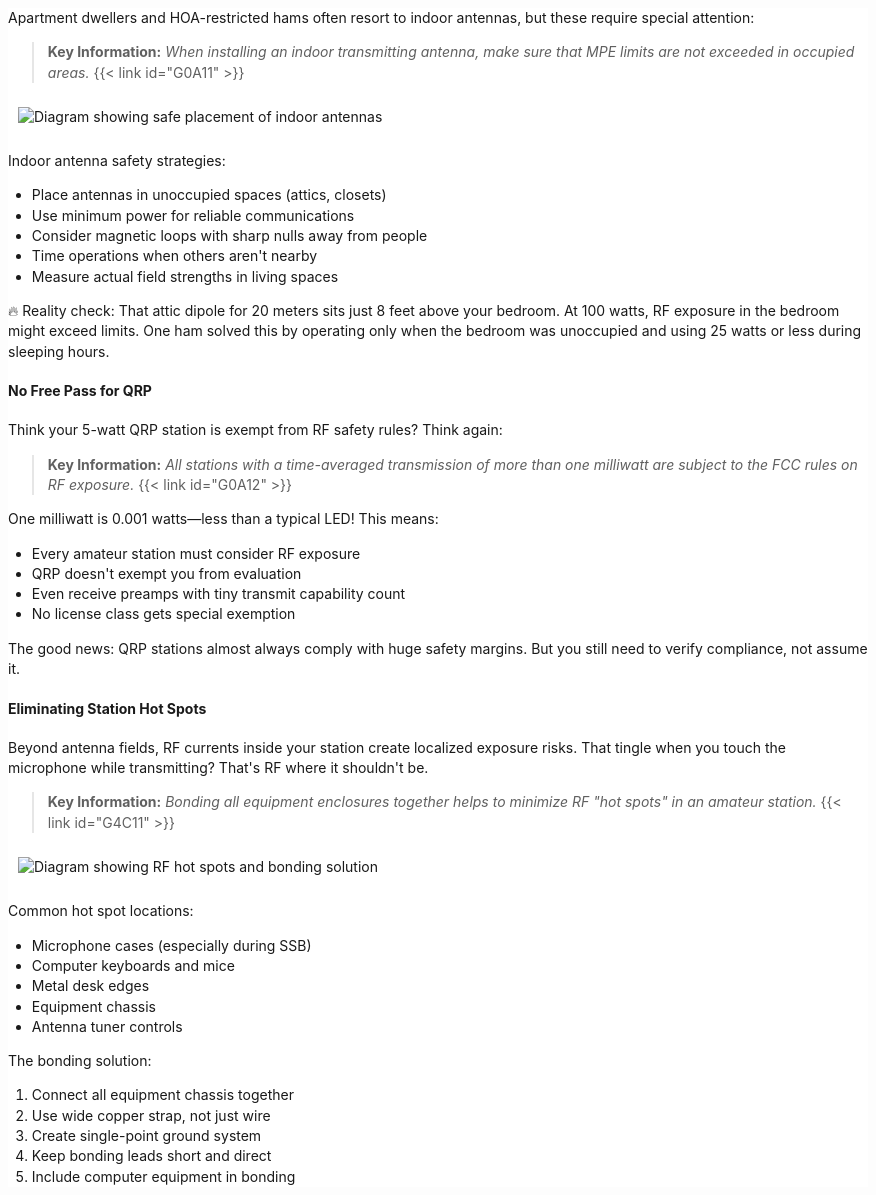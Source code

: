 Apartment dwellers and HOA-restricted hams often resort to indoor antennas, but these require special attention:

> **Key Information:** *When installing an indoor transmitting antenna, make sure that MPE limits are not exceeded in occupied areas.* {{< link id="G0A11" >}}

<img src="../images/indoor-antenna-safety.svg" alt="Diagram showing safe placement of indoor antennas" style="width: 400px; margin: 10px;">

Indoor antenna safety strategies:
- Place antennas in unoccupied spaces (attics, closets)
- Use minimum power for reliable communications
- Consider magnetic loops with sharp nulls away from people
- Time operations when others aren't nearby
- Measure actual field strengths in living spaces

🔥 Reality check: That attic dipole for 20 meters sits just 8 feet above your bedroom. At 100 watts, RF exposure in the bedroom might exceed limits. One ham solved this by operating only when the bedroom was unoccupied and using 25 watts or less during sleeping hours.

#### No Free Pass for QRP

Think your 5-watt QRP station is exempt from RF safety rules? Think again:

> **Key Information:** *All stations with a time-averaged transmission of more than one milliwatt are subject to the FCC rules on RF exposure.* {{< link id="G0A12" >}}

One milliwatt is 0.001 watts—less than a typical LED! This means:
- Every amateur station must consider RF exposure
- QRP doesn't exempt you from evaluation
- Even receive preamps with tiny transmit capability count
- No license class gets special exemption

The good news: QRP stations almost always comply with huge safety margins. But you still need to verify compliance, not assume it.

#### Eliminating Station Hot Spots

Beyond antenna fields, RF currents inside your station create localized exposure risks. That tingle when you touch the microphone while transmitting? That's RF where it shouldn't be.

> **Key Information:** *Bonding all equipment enclosures together helps to minimize RF "hot spots" in an amateur station.* {{< link id="G4C11" >}}

<img src="../images/rf-hotspots.svg" alt="Diagram showing RF hot spots and bonding solution" style="width: 400px; margin: 10px;">

Common hot spot locations:
- Microphone cases (especially during SSB)
- Computer keyboards and mice
- Metal desk edges
- Equipment chassis
- Antenna tuner controls

The bonding solution:
1. Connect all equipment chassis together
2. Use wide copper strap, not just wire
3. Create single-point ground system
4. Keep bonding leads short and direct
5. Include computer equipment in bonding
